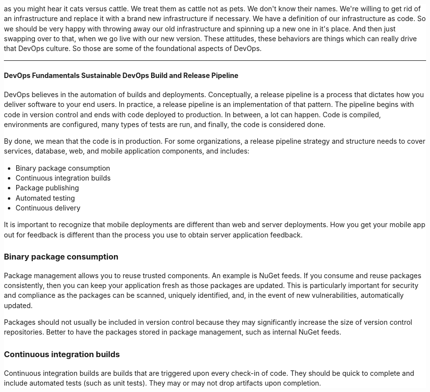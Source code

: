 as you might hear it cats versus cattle.
We treat them as cattle not as pets.
We don't know their names.
We're willing to get rid of an infrastructure and
replace it with a brand new infrastructure if necessary.
We have a definition of our infrastructure as code.
So we should be very happy with throwing away our
old infrastructure and spinning up a new one in it's place.
And then just swapping over to that,
when we go live with our new version.
These attitudes, these behaviors
are things which can really drive that DevOps culture.
So those are some of the foundational aspects of DevOps.


---


#### DevOps Fundamentals   Sustainable DevOps   Build and Release Pipeline

DevOps believes in the automation of builds and deployments. Conceptually, a release pipeline is a process that dictates how you deliver software to your end users. In practice, a release pipeline is an implementation of that pattern. The pipeline begins with code in version control and ends with code deployed to production. In between, a lot can happen. Code is compiled, environments are configured, many types of tests are run, and finally, the code is considered done.

By done, we mean that the code is in production. For some organizations, a release pipeline strategy and structure needs to cover services, database, web, and mobile application components, and includes:

* Binary package consumption
* Continuous integration builds
* Package publishing
* Automated testing
* Continuous delivery

It is important to recognize that mobile deployments are different than web and server deployments. How you get your mobile app out for feedback is different than the process you use to obtain server application feedback.

### Binary package consumption
Package management allows you to reuse trusted components. An example is NuGet feeds. If you consume and reuse packages consistently, then you can keep your application fresh as those packages are updated. This is particularly important for security and compliance as the packages can be scanned, uniquely identified, and, in the event of new vulnerabilities, automatically updated.

Packages should not usually be included in version control because they may significantly increase the size of version control repositories. Better to have the packages stored in package management, such as internal NuGet feeds.

### Continuous integration builds
Continuous integration builds are builds that are triggered upon every check-in of code. They should be quick to complete and include automated tests (such as unit tests). They may or may not drop artifacts upon completion.

